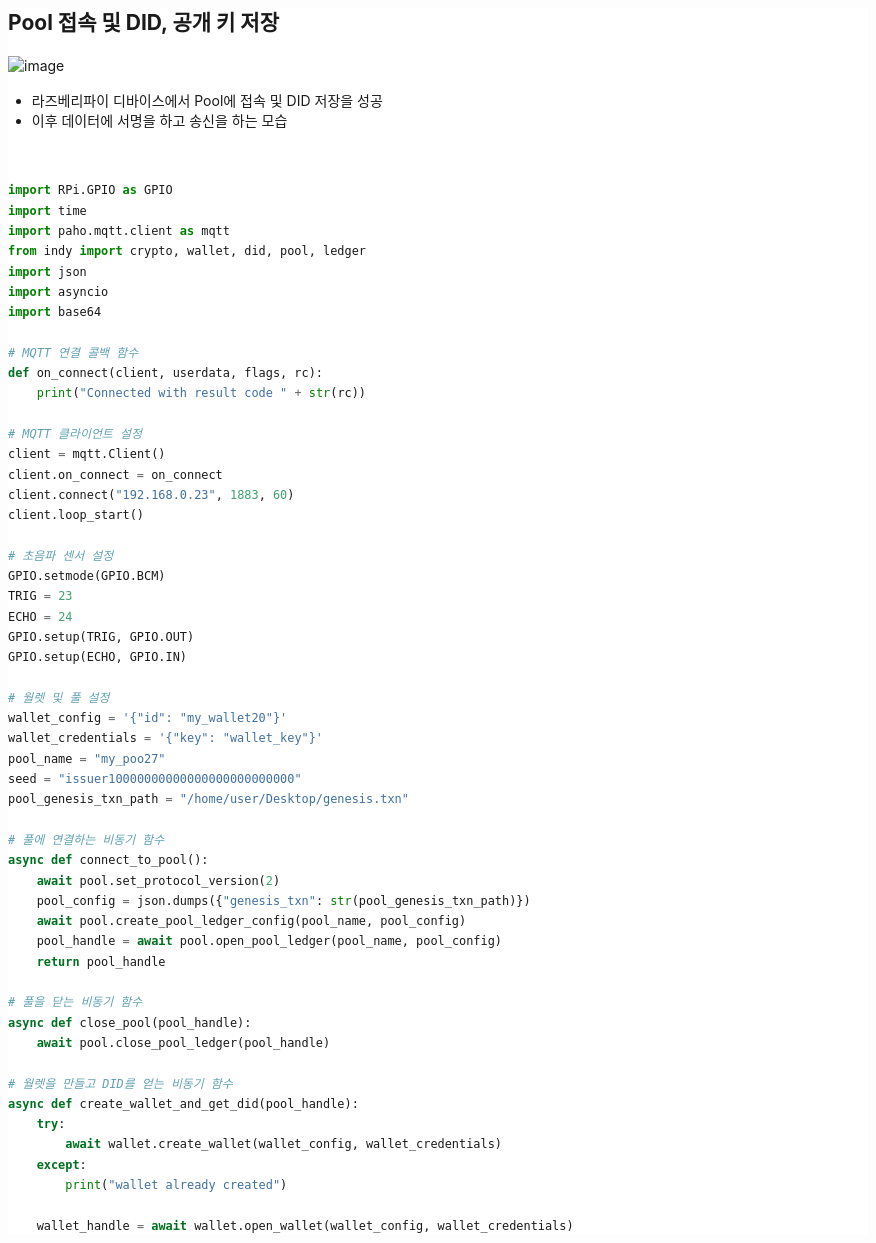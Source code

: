 ## Pool 접속 및 DID, 공개 키 저장

![image](https://github.com/Hongyoosung/Metaverse_for_IoT/assets/101240036/ffc19bd6-a89e-4520-83d7-2343f6586156)
- 라즈베리파이 디바이스에서 Pool에 접속 및 DID 저장을 성공
- 이후 데이터에 서명을 하고 송신을 하는 모습


<br/>


```python
import RPi.GPIO as GPIO
import time
import paho.mqtt.client as mqtt
from indy import crypto, wallet, did, pool, ledger
import json
import asyncio
import base64

# MQTT 연결 콜백 함수
def on_connect(client, userdata, flags, rc):
    print("Connected with result code " + str(rc))

# MQTT 클라이언트 설정
client = mqtt.Client()
client.on_connect = on_connect
client.connect("192.168.0.23", 1883, 60)
client.loop_start()

# 초음파 센서 설정
GPIO.setmode(GPIO.BCM)
TRIG = 23
ECHO = 24
GPIO.setup(TRIG, GPIO.OUT)
GPIO.setup(ECHO, GPIO.IN)

# 월렛 및 풀 설정
wallet_config = '{"id": "my_wallet20"}'
wallet_credentials = '{"key": "wallet_key"}'
pool_name = "my_poo27"
seed = "issuer10000000000000000000000000"
pool_genesis_txn_path = "/home/user/Desktop/genesis.txn"

# 풀에 연결하는 비동기 함수
async def connect_to_pool():
    await pool.set_protocol_version(2)
    pool_config = json.dumps({"genesis_txn": str(pool_genesis_txn_path)})
    await pool.create_pool_ledger_config(pool_name, pool_config)
    pool_handle = await pool.open_pool_ledger(pool_name, pool_config)
    return pool_handle

# 풀을 닫는 비동기 함수
async def close_pool(pool_handle):
    await pool.close_pool_ledger(pool_handle)

# 월렛을 만들고 DID를 얻는 비동기 함수
async def create_wallet_and_get_did(pool_handle):
    try:
        await wallet.create_wallet(wallet_config, wallet_credentials)
    except:
        print("wallet already created")

    wallet_handle = await wallet.open_wallet(wallet_config, wallet_credentials)

```